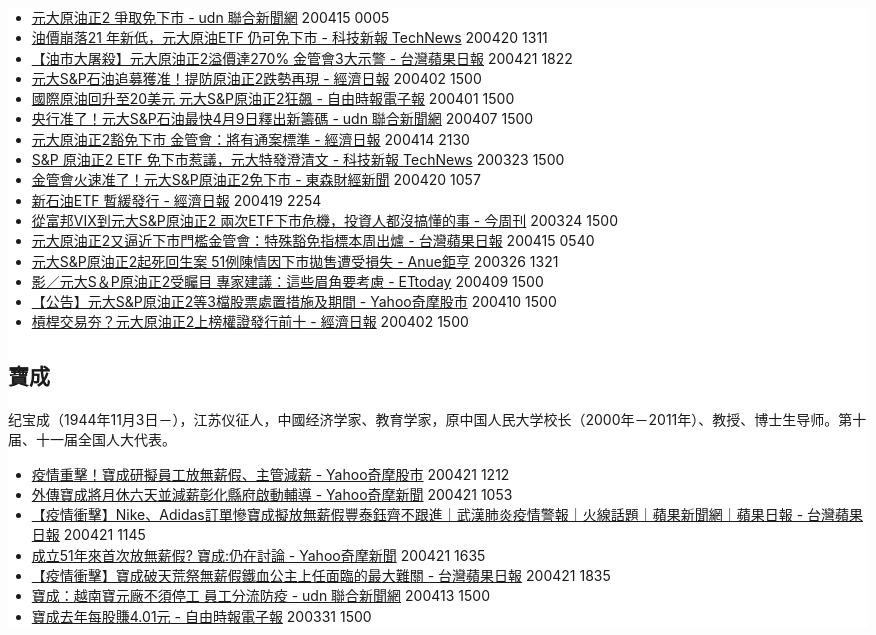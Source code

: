 - [元大原油正2 爭取免下市 - udn 聯合新聞網](https://udn.com/news/story/7239/4492395 "元大原油正2 爭取免下市 - udn 聯合新聞網") 200415 0005
- [油價崩落21 年新低，元大原油ETF 仍可免下市 - 科技新報 TechNews](https://technews.tw/2020/04/20/oil-prices-collapsed-to-a-21-year-low-yuanta-crude-oil-etf-is-still-exempt-from-the-market/ "油價崩落21 年新低，元大原油ETF 仍可免下市 - 科技新報 TechNews") 200420 1311
- [【油市大屠殺】元大原油正2溢價達270% 金管會3大示警 - 台灣蘋果日報](https://tw.appledaily.com/property/20200421/36RXHPG25VMEHD47767MWDLSPM/ "【油市大屠殺】元大原油正2溢價達270% 金管會3大示警 - 台灣蘋果日報") 200421 1822
- [元大S&P石油追募獲准！提防原油正2跌勢再現 - 經濟日報](https://money.udn.com/money/story/5607/4463908 "元大S&P石油追募獲准！提防原油正2跌勢再現 - 經濟日報") 200402 1500
- [國際原油回升至20美元 元大S&P原油正2狂飆 - 自由時報電子報](https://ec.ltn.com.tw/article/paper/1362870 "國際原油回升至20美元 元大S&P原油正2狂飆 - 自由時報電子報") 200401 1500
- [央行准了！元大S&P石油最快4月9日釋出新籌碼 - udn 聯合新聞網](https://udn.com/news/story/7251/4474280 "央行准了！元大S&P石油最快4月9日釋出新籌碼 - udn 聯合新聞網") 200407 1500
- [元大原油正2豁免下市 金管會：將有通案標準 - 經濟日報](https://money.udn.com/money/story/5613/4491955 "元大原油正2豁免下市 金管會：將有通案標準 - 經濟日報") 200414 2130
- [S&P 原油正2 ETF 免下市惹議，元大特發澄清文 - 科技新報 TechNews](https://finance.technews.tw/2020/03/23/s-p-crude-oil-2-etf-is-free-from-controversy-yuanta-issues-clarification/ "S&P 原油正2 ETF 免下市惹議，元大特發澄清文 - 科技新報 TechNews") 200323 1500
- [金管會火速准了！元大S&P原油正2免下市 - 東森財經新聞](https://fnc.ebc.net.tw/FncNews/Content/118210 "金管會火速准了！元大S&P原油正2免下市 - 東森財經新聞") 200420 1057
- [新石油ETF 暫緩發行 - 經濟日報](https://money.udn.com/money/story/5618/4504016 "新石油ETF 暫緩發行 - 經濟日報") 200419 2254
- [從富邦VIX到元大S&P原油正2 兩次ETF下市危機，投資人都沒搞懂的事 - 今周刊](https://www.businesstoday.com.tw/article/category/80401/post/202003240027/%E5%BE%9E%E5%AF%8C%E9%82%A6VIX%E5%88%B0%E5%85%83%E5%A4%A7S&P%E5%8E%9F%E6%B2%B9%E6%AD%A32%20%20%E5%85%A9%E6%AC%A1ETF%E4%B8%8B%E5%B8%82%E5%8D%B1%E6%A9%9F%EF%BC%8C%E6%8A%95%E8%B3%87%E4%BA%BA%E9%83%BD%E6%B2%92%E6%90%9E%E6%87%82%E7%9A%84%E4%BA%8B "從富邦VIX到元大S&P原油正2 兩次ETF下市危機，投資人都沒搞懂的事 - 今周刊") 200324 1500
- [元大原油正2又逼近下市門檻金管會：特殊豁免指標本周出爐 - 台灣蘋果日報](https://tw.appledaily.com/property/20200415/5MYH2J45IS7K6V44UUQKG6G3YI/ "元大原油正2又逼近下市門檻金管會：特殊豁免指標本周出爐 - 台灣蘋果日報") 200415 0540
- [元大S&P原油正2起死回生案 51例陳情因下市拋售遭受損失 - Anue鉅亨](https://news.cnyes.com/news/id/4457830 "元大S&P原油正2起死回生案 51例陳情因下市拋售遭受損失 - Anue鉅亨") 200326 1321
- [影／元大S＆P原油正2受矚目 專家建議：這些眉角要考慮 - ETtoday](https://www.ettoday.net/news/20200409/1687572.htm "影／元大S＆P原油正2受矚目 專家建議：這些眉角要考慮 - ETtoday") 200409 1500
- [【公告】元大S&P原油正2等3檔股票處置措施及期間 - Yahoo奇摩股市](https://tw.stock.yahoo.com/news/%E5%85%AC%E5%91%8A-%E5%85%83%E5%A4%A7s-p%E5%8E%9F%E6%B2%B9%E6%AD%A32%E7%AD%893%E6%AA%94%E8%82%A1%E7%A5%A8%E8%99%95%E7%BD%AE%E6%8E%AA%E6%96%BD%E5%8F%8A%E6%9C%9F%E9%96%93-124510149.html "【公告】元大S&P原油正2等3檔股票處置措施及期間 - Yahoo奇摩股市") 200410 1500
- [槓桿交易夯？元大原油正2上榜權證發行前十 - 經濟日報](https://money.udn.com/money/story/5739/4464025 "槓桿交易夯？元大原油正2上榜權證發行前十 - 經濟日報") 200402 1500

## 寶成

纪宝成（1944年11月3日－），江苏仪征人，中國经济学家、教育学家，原中国人民大学校长（2000年－2011年）、教授、博士生导师。第十届、十一届全国人大代表。
- [疫情重擊！寶成研擬員工放無薪假、主管減薪 - Yahoo奇摩股市](https://tw.stock.yahoo.com/video/%E7%96%AB%E6%83%85%E9%87%8D%E6%93%8A-%E5%AF%B6%E6%88%90%E7%A0%94%E6%93%AC%E5%93%A1%E5%B7%A5%E6%94%BE%E7%84%A1%E8%96%AA%E5%81%87-%E4%B8%BB%E7%AE%A1%E6%B8%9B%E8%96%AA-034450054.html "疫情重擊！寶成研擬員工放無薪假、主管減薪 - Yahoo奇摩股市") 200421 1212
- [外傳寶成將月休六天並減薪彰化縣府啟動輔導 - Yahoo奇摩新聞](https://tw.news.yahoo.com/%E5%A4%96%E5%82%B3%E5%AF%B6%E6%88%90%E5%B0%87%E6%9C%88%E4%BC%91%E5%85%AD%E5%A4%A9%E4%B8%A6%E6%B8%9B%E8%96%AA%E5%BD%B0%E5%8C%96%E7%B8%A3%E5%BA%9C%E5%95%9F%E5%8B%95%E8%BC%94%E5%B0%8E-025319505.html "外傳寶成將月休六天並減薪彰化縣府啟動輔導 - Yahoo奇摩新聞") 200421 1053
- [【疫情衝擊】Nike、Adidas訂單慘寶成擬放無薪假豐泰鈺齊不跟進｜武漢肺炎疫情警報｜火線話題｜蘋果新聞網｜蘋果日報 - 台灣蘋果日報](https://tw.appledaily.com/column/article/906/rnews/20200421/1734145 "【疫情衝擊】Nike、Adidas訂單慘寶成擬放無薪假豐泰鈺齊不跟進｜武漢肺炎疫情警報｜火線話題｜蘋果新聞網｜蘋果日報 - 台灣蘋果日報") 200421 1145
- [成立51年來首次放無薪假? 寶成:仍在討論 - Yahoo奇摩新聞](https://tw.news.yahoo.com/%E6%88%90%E7%AB%8B51%E5%B9%B4%E4%BE%86%E9%A6%96%E6%AC%A1%E6%94%BE%E7%84%A1%E8%96%AA%E5%81%87-%E5%AF%B6%E6%88%90-%E4%BB%8D%E5%9C%A8%E8%A8%8E%E8%AB%96-083541972.html "成立51年來首次放無薪假? 寶成:仍在討論 - Yahoo奇摩新聞") 200421 1635
- [【疫情衝擊】寶成破天荒祭無薪假鐵血公主上任面臨的最大難關 - 台灣蘋果日報](https://tw.appledaily.com/property/20200421/GOJPDAQU3LQYYF7TOFEUFNNMZQ/ "【疫情衝擊】寶成破天荒祭無薪假鐵血公主上任面臨的最大難關 - 台灣蘋果日報") 200421 1835
- [寶成：越南寶元廠不須停工 員工分流防疫 - udn 聯合新聞網](https://udn.com/news/story/7241/4488089 "寶成：越南寶元廠不須停工 員工分流防疫 - udn 聯合新聞網") 200413 1500
- [寶成去年每股賺4.01元 - 自由時報電子報](https://ec.ltn.com.tw/article/breakingnews/3119164 "寶成去年每股賺4.01元 - 自由時報電子報") 200331 1500